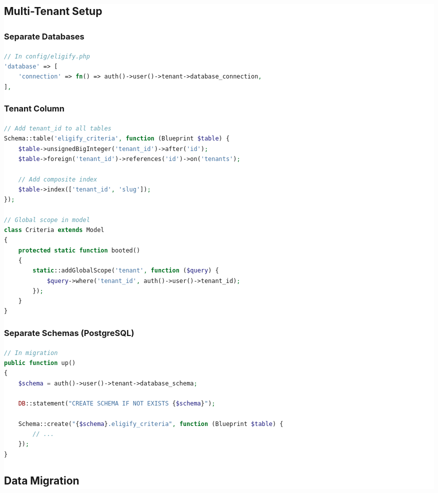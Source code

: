 ## Multi-Tenant Setup

### Separate Databases

```php
// In config/eligify.php
'database' => [
    'connection' => fn() => auth()->user()->tenant->database_connection,
],
```

### Tenant Column

```php
// Add tenant_id to all tables
Schema::table('eligify_criteria', function (Blueprint $table) {
    $table->unsignedBigInteger('tenant_id')->after('id');
    $table->foreign('tenant_id')->references('id')->on('tenants');

    // Add composite index
    $table->index(['tenant_id', 'slug']);
});

// Global scope in model
class Criteria extends Model
{
    protected static function booted()
    {
        static::addGlobalScope('tenant', function ($query) {
            $query->where('tenant_id', auth()->user()->tenant_id);
        });
    }
}
```

### Separate Schemas (PostgreSQL)

```php
// In migration
public function up()
{
    $schema = auth()->user()->tenant->database_schema;

    DB::statement("CREATE SCHEMA IF NOT EXISTS {$schema}");

    Schema::create("{$schema}.eligify_criteria", function (Blueprint $table) {
        // ...
    });
}
```

## Data Migration

